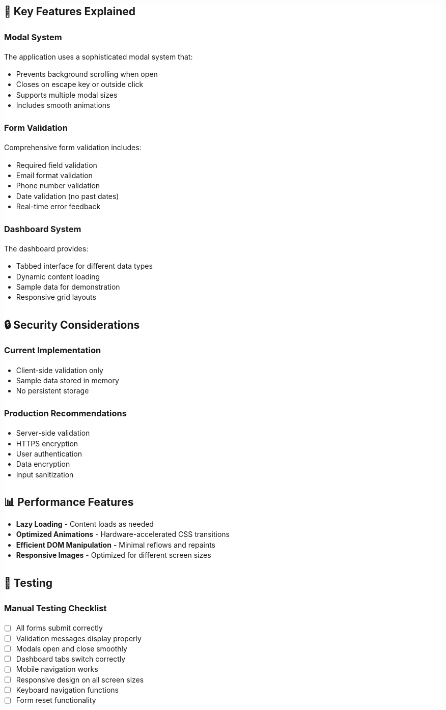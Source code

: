 ## 🎯 Key Features Explained

### Modal System
The application uses a sophisticated modal system that:
- Prevents background scrolling when open
- Closes on escape key or outside click
- Supports multiple modal sizes
- Includes smooth animations

### Form Validation
Comprehensive form validation includes:
- Required field validation
- Email format validation
- Phone number validation
- Date validation (no past dates)
- Real-time error feedback

### Dashboard System
The dashboard provides:
- Tabbed interface for different data types
- Dynamic content loading
- Sample data for demonstration
- Responsive grid layouts

## 🔒 Security Considerations

### Current Implementation
- Client-side validation only
- Sample data stored in memory
- No persistent storage

### Production Recommendations
- Server-side validation
- HTTPS encryption
- User authentication
- Data encryption
- Input sanitization

## 📊 Performance Features

- **Lazy Loading** - Content loads as needed
- **Optimized Animations** - Hardware-accelerated CSS transitions
- **Efficient DOM Manipulation** - Minimal reflows and repaints
- **Responsive Images** - Optimized for different screen sizes

## 🧪 Testing

### Manual Testing Checklist
- [ ] All forms submit correctly
- [ ] Validation messages display properly
- [ ] Modals open and close smoothly
- [ ] Dashboard tabs switch correctly
- [ ] Mobile navigation works
- [ ] Responsive design on all screen sizes
- [ ] Keyboard navigation functions
- [ ] Form reset functionality
